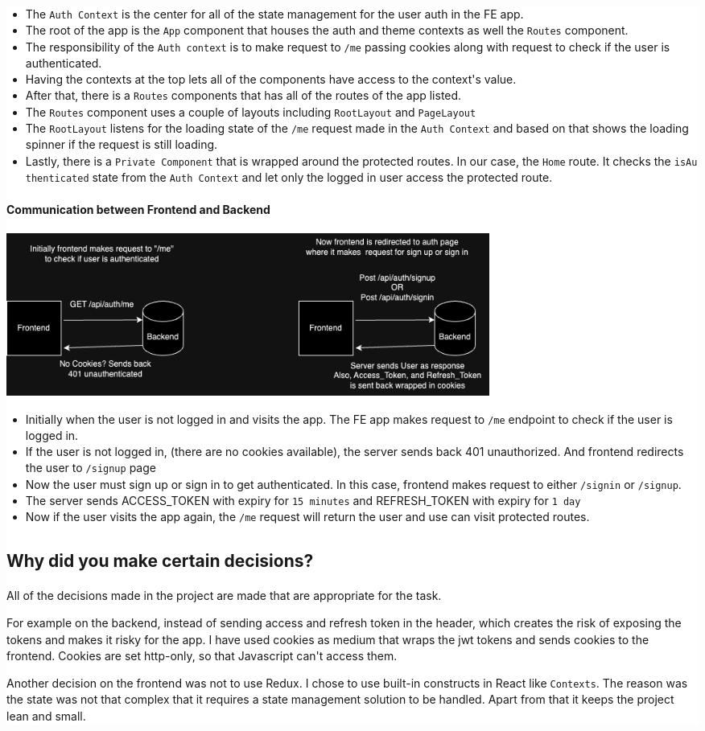 - The `Auth Context` is the center for all of the state management for the user auth in the FE app.
- The root of the app is the `App` component that houses the auth and theme contexts as well the `Routes` component.
- The responsibility of the `Auth context` is to make request to `/me` passing cookies along with request to check if the user is authenticated.
- Having the contexts at the top lets all of the components have access to the context's value.
- After that, there is a `Routes` components that has all of the routes of the app listed.
- The `Routes` component uses a couple of layouts including `RootLayout` and `PageLayout`
- The `RootLayout` listens for the loading state of the `/me` request made in the `Auth Context` and based on that shows the loading spinner if the request is still loading.
- Lastly, there is a `Private Component` that is wrapped around the protected routes. In our case, the `Home` route. It checks the `isAuthenticated` state from the `Auth Context` and let only the logged in user access the protected route.

#### Communication between Frontend and Backend

<img src="public/communication.png" alt="communication diagram" width="600" height="auto">

- Initially when the user is not logged in and visits the app. The FE app makes request to `/me` endpoint to check if the user is logged in.
- If the user is not logged in, (there are no cookies available), the server sends back 401 unauthorized. And frontend redirects the user to `/signup` page
- Now the user must sign up or sign in to get authenticated. In this case, frontend makes request to either `/signin` or `/signup`.
- The server sends ACCESS_TOKEN with expiry for `15 minutes` and REFRESH_TOKEN with expiry for `1 day`
- Now if the user visits the app again, the `/me` request will return the user and use can visit protected routes.

## Why did you make certain decisions?

All of the decisions made in the project are made that are appropriate for the task.

For example on the backend, instead of sending access and refresh token in the header, which creates the risk of exposing the tokens and makes it risky for the app. I have used cookies as medium that wraps the jwt tokens and sends cookies to the frontend. Cookies are set http-only, so that Javascript can't access them.

Another decision on the frontend was not to use Redux. I chose to use built-in constructs in React like `Contexts`. The reason was the state was not that complex that it requires a state management solution to be handled. Apart from that it keeps the project lean and small.
